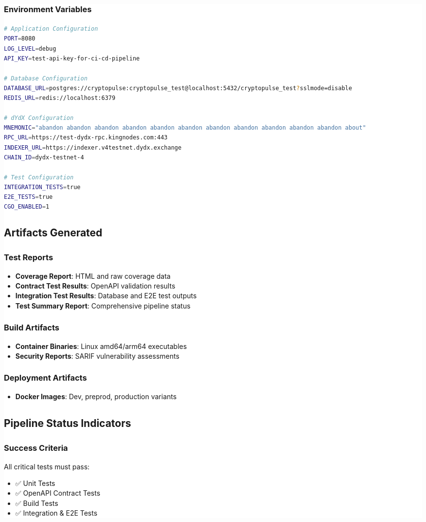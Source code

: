 ### Environment Variables
```bash
# Application Configuration
PORT=8080
LOG_LEVEL=debug
API_KEY=test-api-key-for-ci-cd-pipeline

# Database Configuration
DATABASE_URL=postgres://cryptopulse:cryptopulse_test@localhost:5432/cryptopulse_test?sslmode=disable
REDIS_URL=redis://localhost:6379

# dYdX Configuration
MNEMONIC="abandon abandon abandon abandon abandon abandon abandon abandon abandon abandon abandon about"
RPC_URL=https://test-dydx-rpc.kingnodes.com:443
INDEXER_URL=https://indexer.v4testnet.dydx.exchange
CHAIN_ID=dydx-testnet-4

# Test Configuration
INTEGRATION_TESTS=true
E2E_TESTS=true
CGO_ENABLED=1
```

## Artifacts Generated

### Test Reports
- **Coverage Report**: HTML and raw coverage data
- **Contract Test Results**: OpenAPI validation results
- **Integration Test Results**: Database and E2E test outputs
- **Test Summary Report**: Comprehensive pipeline status

### Build Artifacts
- **Container Binaries**: Linux amd64/arm64 executables
- **Security Reports**: SARIF vulnerability assessments

### Deployment Artifacts
- **Docker Images**: Dev, preprod, production variants

## Pipeline Status Indicators

### Success Criteria
All critical tests must pass:
- ✅ Unit Tests
- ✅ OpenAPI Contract Tests  
- ✅ Build Tests
- ✅ Integration & E2E Tests
